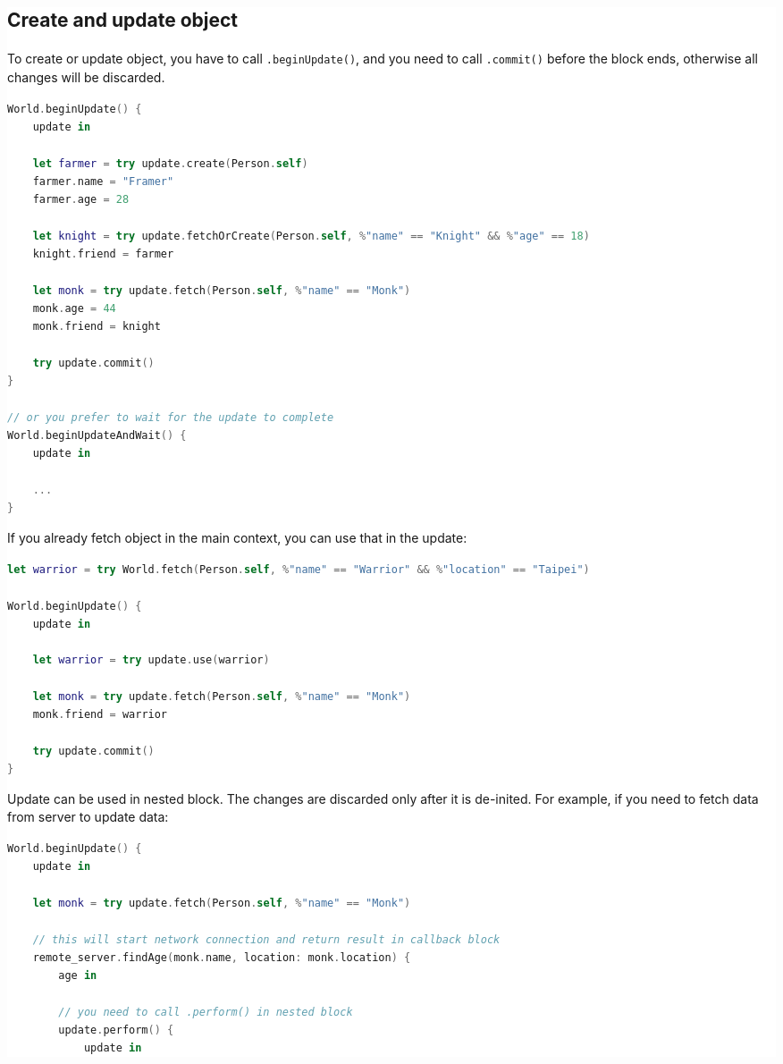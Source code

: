 Create and update object
------------------------

To create or update object, you have to call `.beginUpdate()`, and you need to call `.commit()` before the block ends,
otherwise all changes will be discarded.


````swift
World.beginUpdate() {
    update in

    let farmer = try update.create(Person.self)
    farmer.name = "Framer"
    farmer.age = 28

    let knight = try update.fetchOrCreate(Person.self, %"name" == "Knight" && %"age" == 18)
    knight.friend = farmer

    let monk = try update.fetch(Person.self, %"name" == "Monk")
    monk.age = 44
    monk.friend = knight

    try update.commit()
}

// or you prefer to wait for the update to complete
World.beginUpdateAndWait() {
    update in

    ...
}
````

If you already fetch object in the main context, you can use that in the update:

````swift
let warrior = try World.fetch(Person.self, %"name" == "Warrior" && %"location" == "Taipei")

World.beginUpdate() {
    update in

    let warrior = try update.use(warrior)

    let monk = try update.fetch(Person.self, %"name" == "Monk")
    monk.friend = warrior

    try update.commit()
}
````

Update can be used in nested block. The changes are discarded only after it is de-inited.
For example, if you need to fetch data from server to update data:

````swift
World.beginUpdate() {
    update in

    let monk = try update.fetch(Person.self, %"name" == "Monk")

    // this will start network connection and return result in callback block
    remote_server.findAge(monk.name, location: monk.location) {
        age in

        // you need to call .perform() in nested block
        update.perform() {
            update in
````